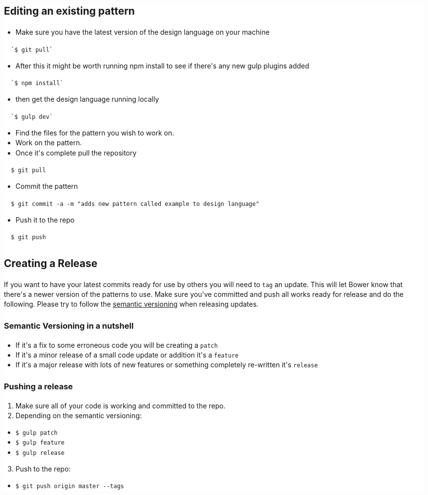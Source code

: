 ## Editing an existing pattern

- Make sure you have the latest version of the design language on your machine
```
  `$ git pull`
```
- After this it might be worth running npm install to see if there's any new gulp plugins added
```
  `$ npm install`
```
- then get the design language running locally
```
  `$ gulp dev`
```
- Find the files for the pattern you wish to work on.
- Work on the pattern.
- Once it's complete pull the repository

```
  $ git pull
```

- Commit the pattern

```
  $ git commit -a -m "adds new pattern called example to design language"
```

- Push it to the repo

```
  $ git push
```

## Creating a Release

If you want to have your latest commits ready for use by others you will need to `tag` an update. This will let Bower know that there's a newer version of the patterns to use. Make sure you've committed and push all works ready for release and do the following. Please try to follow the [semantic versioning](http://semver.org/) when releasing updates.

### Semantic Versioning in a nutshell

- If it's a fix to some erroneous code you will be creating a `patch`
- If it's a minor release of a small code update or addition it's a `feature`
- If it's a major release with lots of new features or something completely re-written it's `release`

### Pushing a release

1. Make sure all of your code is working and committed to the repo.
2. Depending on the semantic versioning:
  - `$ gulp patch`
  - `$ gulp feature`
  - `$ gulp release`
3. Push to the repo:
  - `$ git push origin master --tags`
